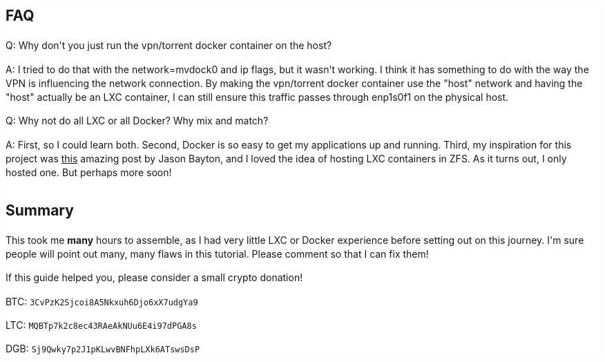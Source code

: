## FAQ

Q: Why don't you just run the vpn/torrent docker container on the host?

A: I tried to do that with the network=mvdock0 and ip flags, but it wasn't working. I think it has something to do with the way the VPN is influencing the network connection. By making the vpn/torrent docker container use the "host" network and having the "host" actually be an LXC container, I can still ensure this traffic passes through enp1s0f1 on the physical host.

Q: Why not do all LXC or all Docker? Why mix and match?

A: First, so I could learn both. Second, Docker is so easy to get my applications up and running.
Third, my inspiration for this project was [this](https://bayton.org/docs/linux/lxd/lxd-zfs-and-bridged-networking-on-ubuntu-16-04-lts/) amazing post by Jason Bayton, and I loved the idea of hosting LXC containers in ZFS. As it turns out, I only hosted one. But perhaps more soon!

## Summary

This took me **many** hours to assemble, as I had very little LXC or Docker experience before setting out on this journey. I'm sure people will point out many, many flaws in this tutorial. Please comment so that I can fix them!

If this guide helped you, please consider a small crypto donation!

BTC: `3CvPzK2Sjcoi8A5Nkxuh6Djo6xX7udgYa9`

LTC: `MQBTp7k2c8ec43RAeAkNUu6E4i97dPGA8s`

DGB: `Sj9Qwky7p2J1pKLwvBNFhpLXk6ATswsDsP`